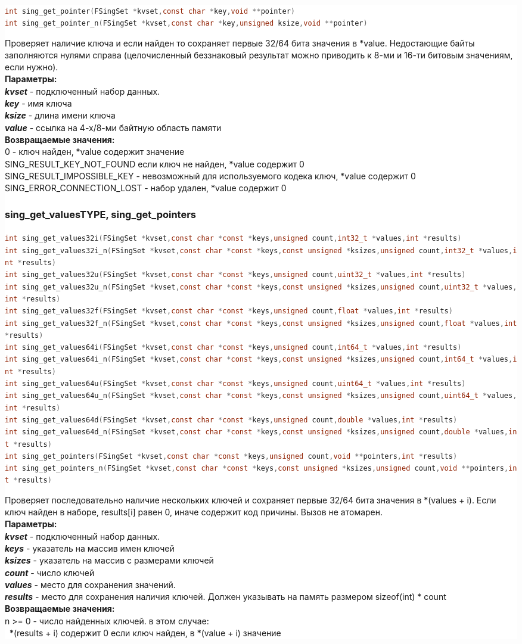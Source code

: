 ``` c
int sing_get_pointer(FSingSet *kvset,const char *key,void **pointer)
int sing_get_pointer_n(FSingSet *kvset,const char *key,unsigned ksize,void **pointer)
```
Проверяет наличие ключа и если найден то сохраняет первые 32/64 бита значения в *value. Недостающие байты заполняются нулями справа (целочисленный беззнаковый результат 
можно приводить к 8-ми и 16-ти битовым значениям, если нужно).  
**Параметры:**  
**_kvset_** - подключенный набор данных.  
**_key_** - имя ключа  
**_ksize_** - длина имени ключа  
**_value_** - ссылка на 4-х/8-ми байтную область памяти  
**Возвращаемые значения:**  
0 - ключ найден, *value содержит значение  
SING_RESULT_KEY_NOT_FOUND если ключ не найден, \*value содержит 0  
SING_RESULT_IMPOSSIBLE_KEY - невозможный для используемого кодека ключ, \*value содержит 0  
SING_ERROR_CONNECTION_LOST - набор удален, \*value содержит 0  

### sing_get_valuesTYPE, sing_get_pointers
``` c
int sing_get_values32i(FSingSet *kvset,const char *const *keys,unsigned count,int32_t *values,int *results)
int sing_get_values32i_n(FSingSet *kvset,const char *const *keys,const unsigned *ksizes,unsigned count,int32_t *values,int *results)
int sing_get_values32u(FSingSet *kvset,const char *const *keys,unsigned count,uint32_t *values,int *results)
int sing_get_values32u_n(FSingSet *kvset,const char *const *keys,const unsigned *ksizes,unsigned count,uint32_t *values,int *results)
int sing_get_values32f(FSingSet *kvset,const char *const *keys,unsigned count,float *values,int *results)
int sing_get_values32f_n(FSingSet *kvset,const char *const *keys,const unsigned *ksizes,unsigned count,float *values,int *results)
int sing_get_values64i(FSingSet *kvset,const char *const *keys,unsigned count,int64_t *values,int *results)
int sing_get_values64i_n(FSingSet *kvset,const char *const *keys,const unsigned *ksizes,unsigned count,int64_t *values,int *results)
int sing_get_values64u(FSingSet *kvset,const char *const *keys,unsigned count,uint64_t *values,int *results)
int sing_get_values64u_n(FSingSet *kvset,const char *const *keys,const unsigned *ksizes,unsigned count,uint64_t *values,int *results)
int sing_get_values64d(FSingSet *kvset,const char *const *keys,unsigned count,double *values,int *results)
int sing_get_values64d_n(FSingSet *kvset,const char *const *keys,const unsigned *ksizes,unsigned count,double *values,int *results)
int sing_get_pointers(FSingSet *kvset,const char *const *keys,unsigned count,void **pointers,int *results)
int sing_get_pointers_n(FSingSet *kvset,const char *const *keys,const unsigned *ksizes,unsigned count,void **pointers,int *results)
```
Проверяет последовательно наличие нескольких ключей и сохраняет первые 32/64 бита значения в \*(values + i).
Если ключ найден в наборе, results[i] равен 0, иначе содержит код причины. Вызов не атомарен.  
**Параметры:**  
**_kvset_** - подключенный набор данных.  
**_keys_** - указатель на массив имен ключей  
**_ksizes_** - указатель на массив с размерами ключей  
**_count_** - число ключей  
**_values_** - место для сохранения значений.  
**_results_** - место для сохранения наличия ключей. Должен указывать на память размером sizeof(int) * count  
**Возвращаемые значения:**  
n >= 0 - число найденных ключей. в этом случае:  
&nbsp;&nbsp;\*(results + i) содержит 0 если ключ найден, в *(value + i) значение  